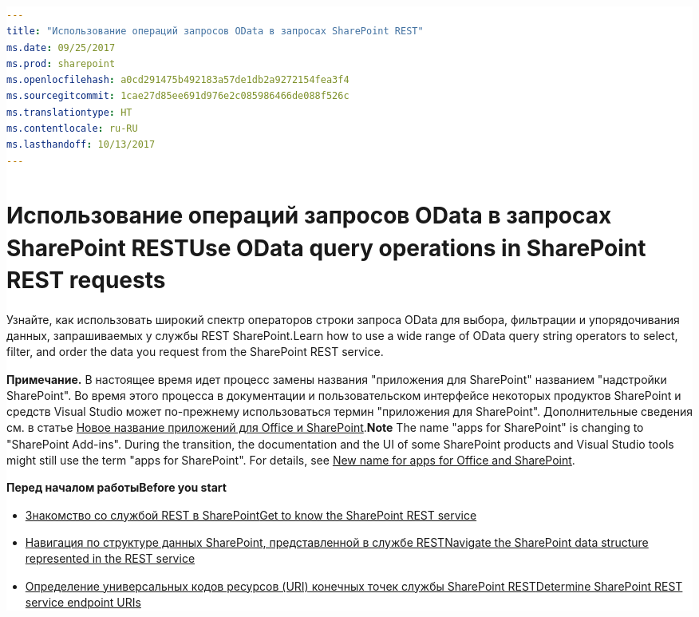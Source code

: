 ```yaml
---
title: "Использование операций запросов OData в запросах SharePoint REST"
ms.date: 09/25/2017
ms.prod: sharepoint
ms.openlocfilehash: a0cd291475b492183a57de1db2a9272154fea3f4
ms.sourcegitcommit: 1cae27d85ee691d976e2c085986466de088f526c
ms.translationtype: HT
ms.contentlocale: ru-RU
ms.lasthandoff: 10/13/2017
---
```

# <a name="use-odata-query-operations-in-sharepoint-rest-requests"></a><span data-ttu-id="97df9-102">Использование операций запросов OData в запросах SharePoint REST</span><span class="sxs-lookup"><span data-stu-id="97df9-102">Use OData query operations in SharePoint REST requests</span></span>
<span data-ttu-id="97df9-103">Узнайте, как использовать широкий спектр операторов строки запроса OData для выбора, фильтрации и упорядочивания данных, запрашиваемых у службы REST SharePoint.</span><span class="sxs-lookup"><span data-stu-id="97df9-103">Learn how to use a wide range of OData query string operators to select, filter, and order the data you request from the SharePoint REST service.</span></span> 
 

 <span data-ttu-id="97df9-p101">**Примечание.** В настоящее время идет процесс замены названия "приложения для SharePoint" названием "надстройки SharePoint". Во время этого процесса в документации и пользовательском интерфейсе некоторых продуктов SharePoint и средств Visual Studio может по-прежнему использоваться термин "приложения для SharePoint". Дополнительные сведения см. в статье [Новое название приложений для Office и SharePoint](new-name-for-apps-for-sharepoint.md#bk_newname).</span><span class="sxs-lookup"><span data-stu-id="97df9-p101">**Note**  The name "apps for SharePoint" is changing to "SharePoint Add-ins". During the transition, the documentation and the UI of some SharePoint products and Visual Studio tools might still use the term "apps for SharePoint". For details, see  [New name for apps for Office and SharePoint](new-name-for-apps-for-sharepoint.md#bk_newname).</span></span>
 

 <span data-ttu-id="97df9-107">**Перед началом работы**</span><span class="sxs-lookup"><span data-stu-id="97df9-107">**Before you start**</span></span>
 

-  [<span data-ttu-id="97df9-108">Знакомство со службой REST в SharePoint</span><span class="sxs-lookup"><span data-stu-id="97df9-108">Get to know the SharePoint REST service</span></span>](get-to-know-the-sharepoint-rest-service.md)
    
 
-  [<span data-ttu-id="97df9-109">Навигация по структуре данных SharePoint, представленной в службе REST</span><span class="sxs-lookup"><span data-stu-id="97df9-109">Navigate the SharePoint data structure represented in the REST service</span></span>](navigate-the-sharepoint-data-structure-represented-in-the-rest-service.md)
    
 
-  [<span data-ttu-id="97df9-110">Определение универсальных кодов ресурсов (URI) конечных точек службы SharePoint REST</span><span class="sxs-lookup"><span data-stu-id="97df9-110">Determine SharePoint REST service endpoint URIs</span></span>](determine-sharepoint-rest-service-endpoint-uris.md)
    